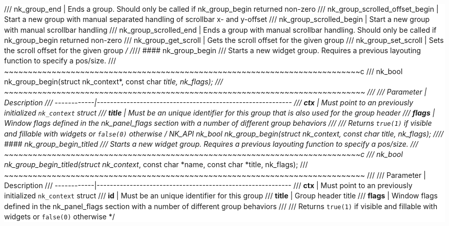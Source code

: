 /// nk_group_end                    | Ends a group. Should only be called if nk_group_begin returned non-zero
/// nk_group_scrolled_offset_begin  | Start a new group with manual separated handling of scrollbar x- and y-offset
/// nk_group_scrolled_begin         | Start a new group with manual scrollbar handling
/// nk_group_scrolled_end           | Ends a group with manual scrollbar handling. Should only be called if nk_group_begin returned non-zero
/// nk_group_get_scroll             | Gets the scroll offset for the given group
/// nk_group_set_scroll             | Sets the scroll offset for the given group
*/
/*/// #### nk_group_begin
/// Starts a new widget group. Requires a previous layouting function to specify a pos/size.
/// ~~~~~~~~~~~~~~~~~~~~~~~~~~~~~~~~~~~~~~~~~~~~~~~~~~~~~~~~~~~~~~~~~~~~~~~~~~~c
/// nk_bool nk_group_begin(struct nk_context*, const char *title, nk_flags);
/// ~~~~~~~~~~~~~~~~~~~~~~~~~~~~~~~~~~~~~~~~~~~~~~~~~~~~~~~~~~~~~~~~~~~~~~~~~~~~
///
/// Parameter   | Description
/// ------------|-----------------------------------------------------------
/// __ctx__     | Must point to an previously initialized `nk_context` struct
/// __title__   | Must be an unique identifier for this group that is also used for the group header
/// __flags__   | Window flags defined in the nk_panel_flags section with a number of different group behaviors
///
/// Returns `true(1)` if visible and fillable with widgets or `false(0)` otherwise
*/
NK_API nk_bool nk_group_begin(struct nk_context*, const char *title, nk_flags);
/*/// #### nk_group_begin_titled
/// Starts a new widget group. Requires a previous layouting function to specify a pos/size.
/// ~~~~~~~~~~~~~~~~~~~~~~~~~~~~~~~~~~~~~~~~~~~~~~~~~~~~~~~~~~~~~~~~~~~~~~~~~~~c
/// nk_bool nk_group_begin_titled(struct nk_context*, const char *name, const char *title, nk_flags);
/// ~~~~~~~~~~~~~~~~~~~~~~~~~~~~~~~~~~~~~~~~~~~~~~~~~~~~~~~~~~~~~~~~~~~~~~~~~~~~
///
/// Parameter   | Description
/// ------------|-----------------------------------------------------------
/// __ctx__     | Must point to an previously initialized `nk_context` struct
/// __id__      | Must be an unique identifier for this group
/// __title__   | Group header title
/// __flags__   | Window flags defined in the nk_panel_flags section with a number of different group behaviors
///
/// Returns `true(1)` if visible and fillable with widgets or `false(0)` otherwise
*/

